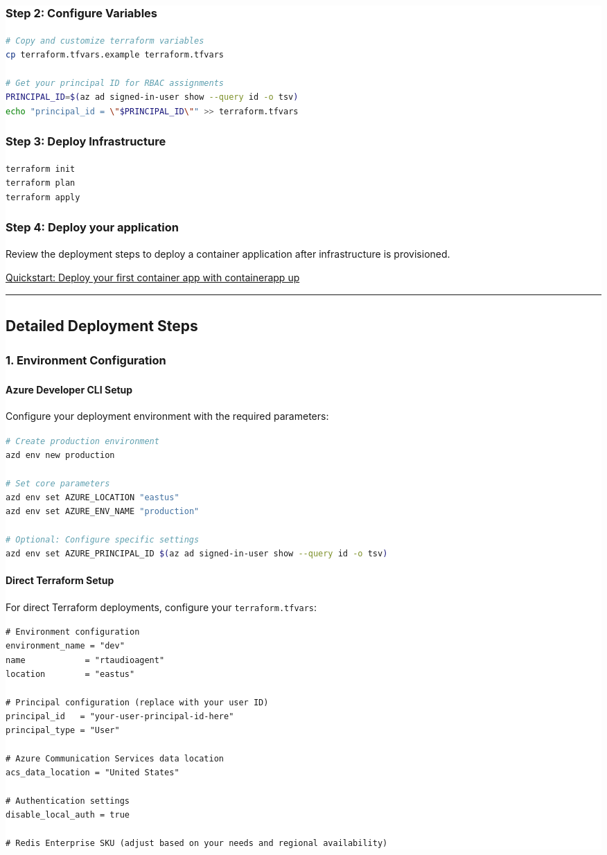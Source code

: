 ### Step 2: Configure Variables
```bash
# Copy and customize terraform variables
cp terraform.tfvars.example terraform.tfvars

# Get your principal ID for RBAC assignments
PRINCIPAL_ID=$(az ad signed-in-user show --query id -o tsv)
echo "principal_id = \"$PRINCIPAL_ID\"" >> terraform.tfvars
```

### Step 3: Deploy Infrastructure
```bash
terraform init
terraform plan
terraform apply
```

### Step 4: Deploy your application

Review the deployment steps to deploy a container application after infrastructure is provisioned.

[Quickstart: Deploy your first container app with containerapp up](https://learn.microsoft.com/en-us/azure/container-apps/get-started?tabs=bash)

---

## Detailed Deployment Steps

### 1. Environment Configuration

#### Azure Developer CLI Setup
Configure your deployment environment with the required parameters:

```bash
# Create production environment
azd env new production

# Set core parameters
azd env set AZURE_LOCATION "eastus"
azd env set AZURE_ENV_NAME "production"

# Optional: Configure specific settings
azd env set AZURE_PRINCIPAL_ID $(az ad signed-in-user show --query id -o tsv)
```

#### Direct Terraform Setup
For direct Terraform deployments, configure your `terraform.tfvars`:

```hcl
# Environment configuration
environment_name = "dev"
name            = "rtaudioagent"
location        = "eastus"

# Principal configuration (replace with your user ID)
principal_id   = "your-user-principal-id-here"
principal_type = "User"

# Azure Communication Services data location
acs_data_location = "United States"

# Authentication settings
disable_local_auth = true

# Redis Enterprise SKU (adjust based on your needs and regional availability)
```